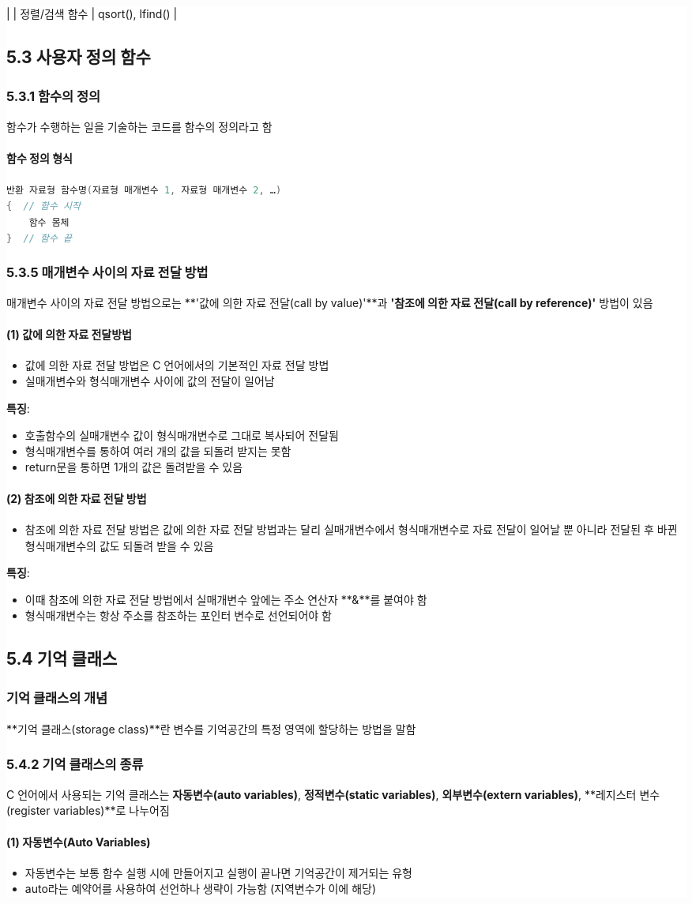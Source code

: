 |  | 정렬/검색 함수 | qsort(), lfind() |

## 5.3 사용자 정의 함수

### 5.3.1 함수의 정의

함수가 수행하는 일을 기술하는 코드를 함수의 정의라고 함

#### 함수 정의 형식
```c
반환 자료형 함수명(자료형 매개변수 1, 자료형 매개변수 2, …)
{  // 함수 시작
    함수 몸체
}  // 함수 끝
```

### 5.3.5 매개변수 사이의 자료 전달 방법

매개변수 사이의 자료 전달 방법으로는 **'값에 의한 자료 전달(call by value)'**과 **'참조에 의한 자료 전달(call by reference)'** 방법이 있음

#### (1) 값에 의한 자료 전달방법

- 값에 의한 자료 전달 방법은 C 언어에서의 기본적인 자료 전달 방법
- 실매개변수와 형식매개변수 사이에 값의 전달이 일어남

**특징**:
- 호출함수의 실매개변수 값이 형식매개변수로 그대로 복사되어 전달됨
- 형식매개변수를 통하여 여러 개의 값을 되돌려 받지는 못함
- return문을 통하면 1개의 값은 돌려받을 수 있음

#### (2) 참조에 의한 자료 전달 방법

- 참조에 의한 자료 전달 방법은 값에 의한 자료 전달 방법과는 달리 실매개변수에서 형식매개변수로 자료 전달이 일어날 뿐 아니라 전달된 후 바뀐 형식매개변수의 값도 되돌려 받을 수 있음

**특징**:
- 이때 참조에 의한 자료 전달 방법에서 실매개변수 앞에는 주소 연산자 **&**를 붙여야 함
- 형식매개변수는 항상 주소를 참조하는 포인터 변수로 선언되어야 함

## 5.4 기억 클래스

### 기억 클래스의 개념

**기억 클래스(storage class)**란 변수를 기억공간의 특정 영역에 할당하는 방법을 말함

### 5.4.2 기억 클래스의 종류

C 언어에서 사용되는 기억 클래스는 **자동변수(auto variables)**, **정적변수(static variables)**, **외부변수(extern variables)**, **레지스터 변수(register variables)**로 나누어짐

#### (1) 자동변수(Auto Variables)
- 자동변수는 보통 함수 실행 시에 만들어지고 실행이 끝나면 기억공간이 제거되는 유형
- auto라는 예약어를 사용하여 선언하나 생략이 가능함 (지역변수가 이에 해당)
